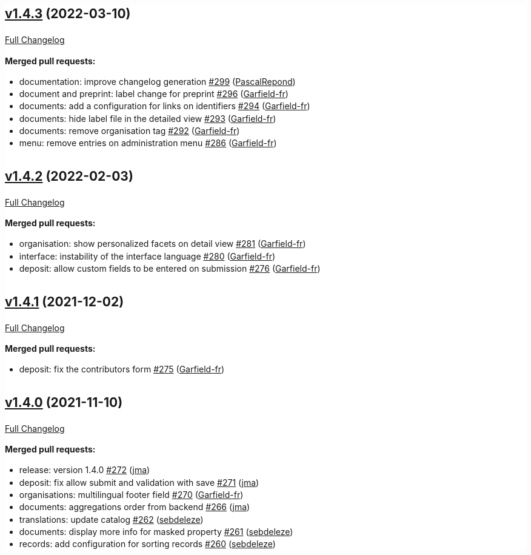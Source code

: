 ## [v1.4.3](https://github.com/rero/sonar-ui/tree/v1.4.3) (2022-03-10)

[Full Changelog](https://github.com/rero/sonar-ui/compare/v1.4.2...v1.4.3)

**Merged pull requests:**

- documentation: improve changelog generation [\#299](https://github.com/rero/sonar-ui/pull/299) ([PascalRepond](https://github.com/PascalRepond))
- document and preprint: label change for preprint [\#296](https://github.com/rero/sonar-ui/pull/296) ([Garfield-fr](https://github.com/Garfield-fr))
- documents: add a configuration for links on identifiers [\#294](https://github.com/rero/sonar-ui/pull/294) ([Garfield-fr](https://github.com/Garfield-fr))
- documents: hide label file in the detailed view [\#293](https://github.com/rero/sonar-ui/pull/293) ([Garfield-fr](https://github.com/Garfield-fr))
- documents: remove organisation tag [\#292](https://github.com/rero/sonar-ui/pull/292) ([Garfield-fr](https://github.com/Garfield-fr))
- menu: remove entries on administration menu [\#286](https://github.com/rero/sonar-ui/pull/286) ([Garfield-fr](https://github.com/Garfield-fr))

## [v1.4.2](https://github.com/rero/sonar-ui/tree/v1.4.2) (2022-02-03)

[Full Changelog](https://github.com/rero/sonar-ui/compare/v1.4.1...v1.4.2)

**Merged pull requests:**

- organisation: show personalized facets on detail view [\#281](https://github.com/rero/sonar-ui/pull/281) ([Garfield-fr](https://github.com/Garfield-fr))
- interface: instability of the interface language [\#280](https://github.com/rero/sonar-ui/pull/280) ([Garfield-fr](https://github.com/Garfield-fr))
- deposit: allow custom fields to be entered on submission [\#276](https://github.com/rero/sonar-ui/pull/276) ([Garfield-fr](https://github.com/Garfield-fr))

## [v1.4.1](https://github.com/rero/sonar-ui/tree/v1.4.1) (2021-12-02)

[Full Changelog](https://github.com/rero/sonar-ui/compare/v1.4.0...v1.4.1)

**Merged pull requests:**

- deposit: fix the contributors form [\#275](https://github.com/rero/sonar-ui/pull/275) ([Garfield-fr](https://github.com/Garfield-fr))

## [v1.4.0](https://github.com/rero/sonar-ui/tree/v1.4.0) (2021-11-10)

[Full Changelog](https://github.com/rero/sonar-ui/compare/v1.3.0...v1.4.0)

**Merged pull requests:**

- release: version 1.4.0 [\#272](https://github.com/rero/sonar-ui/pull/272) ([jma](https://github.com/jma))
- deposit: fix allow submit and validation with save [\#271](https://github.com/rero/sonar-ui/pull/271) ([jma](https://github.com/jma))
- organisations: multilingual footer field [\#270](https://github.com/rero/sonar-ui/pull/270) ([Garfield-fr](https://github.com/Garfield-fr))
- documents: aggregations order from backend [\#266](https://github.com/rero/sonar-ui/pull/266) ([jma](https://github.com/jma))
- translations: update catalog [\#262](https://github.com/rero/sonar-ui/pull/262) ([sebdeleze](https://github.com/sebdeleze))
- documents: display more info for masked property [\#261](https://github.com/rero/sonar-ui/pull/261) ([sebdeleze](https://github.com/sebdeleze))
- records: add configuration for sorting records [\#260](https://github.com/rero/sonar-ui/pull/260) ([sebdeleze](https://github.com/sebdeleze))